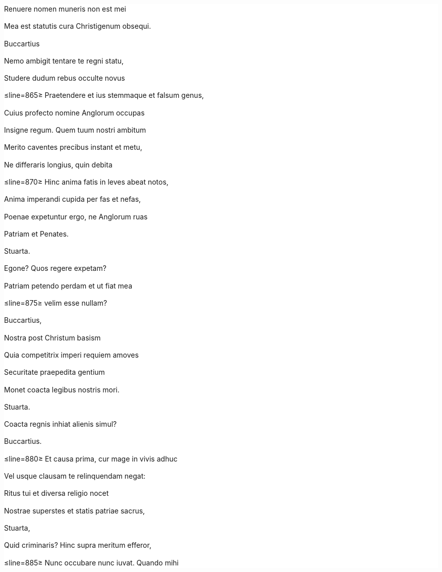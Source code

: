 Renuere nomen muneris non est mei

Mea est statutis cura Christigenum obsequi.

Buccartius

Nemo ambigit tentare te regni statu,

Studere dudum rebus occulte novus

≤line=865≥ Praetendere et ius stemmaque et falsum genus,

Cuius profecto nomine Anglorum occupas

Insigne regum. Quem tuum nostri ambitum

Merito caventes precibus instant et metu,

Ne differaris longius, quin debita

≤line=870≥ Hinc anima fatis in leves abeat notos,

Anima imperandi cupida per fas et nefas,

Poenae expetuntur ergo, ne Anglorum ruas

Patriam et Penates.

Stuarta.

Egone? Quos regere expetam?

Patriam petendo perdam et ut fiat mea

≤line=875≥ velim esse nullam?

Buccartius,

Nostra post Christum basism

Quia competitrix imperi requiem amoves

Securitate praepedita gentium

Monet coacta legibus nostris mori.

Stuarta.

Coacta regnis inhiat alienis simul?

Buccartius.

≤line=880≥ Et causa prima, cur mage in vivis adhuc

Vel usque clausam te relinquendam negat:

Ritus tui et diversa religio nocet

Nostrae superstes et statis patriae sacrus,

Stuarta,

Quid criminaris? Hinc supra meritum efferor,

≤line=885≥ Nunc occubare nunc iuvat. Quando mihi
